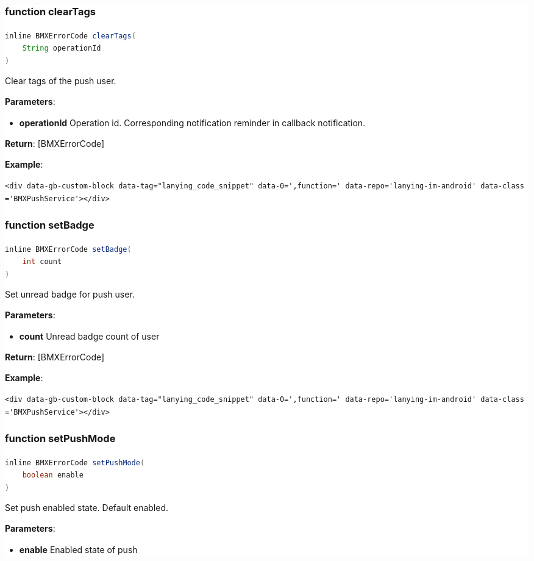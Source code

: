 ### function clearTags

```java
inline BMXErrorCode clearTags(
    String operationId
)
```

Clear tags of the push user.

**Parameters**:

* **operationId** Operation id. Corresponding notification reminder in callback notification.

**Return**: \[BMXErrorCode]

**Example**:

```
<div data-gb-custom-block data-tag="lanying_code_snippet" data-0=',function=' data-repo='lanying-im-android' data-class='BMXPushService'></div>
```

### function setBadge

```java
inline BMXErrorCode setBadge(
    int count
)
```

Set unread badge for push user.

**Parameters**:

* **count** Unread badge count of user

**Return**: \[BMXErrorCode]

**Example**:

```
<div data-gb-custom-block data-tag="lanying_code_snippet" data-0=',function=' data-repo='lanying-im-android' data-class='BMXPushService'></div>
```

### function setPushMode

```java
inline BMXErrorCode setPushMode(
    boolean enable
)
```

Set push enabled state. Default enabled.

**Parameters**:

* **enable** Enabled state of push

